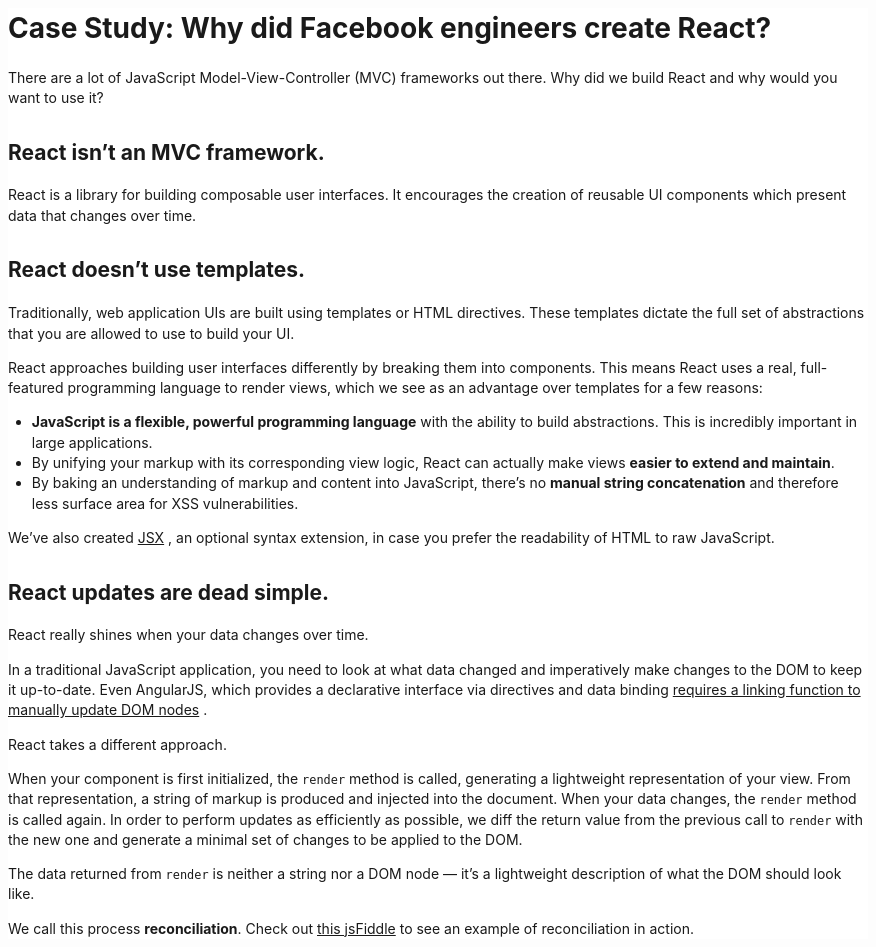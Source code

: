 # Case Study: Why did Facebook engineers create React?
There are a lot of JavaScript Model-View-Controller (MVC) frameworks out there. Why did we build React and why would you want to use it?

## React isn’t an MVC framework.
React is a library for building composable user interfaces. It encourages the creation of reusable UI components which present data that changes over time.

## React doesn’t use templates.
Traditionally, web application UIs are built using templates or HTML directives. These templates dictate the full set of abstractions that you are allowed to use to build your UI.

React approaches building user interfaces differently by breaking them into components. This means React uses a real, full-featured programming language to render views, which we see as an advantage over templates for a few reasons:

- **JavaScript is a flexible, powerful programming language** with the ability to build abstractions. This is incredibly important in large applications.
- By unifying your markup with its corresponding view logic, React can actually make views **easier to extend and maintain**.
- By baking an understanding of markup and content into JavaScript, there’s no **manual string concatenation** and therefore less surface area for XSS vulnerabilities.

We’ve also created 
[JSX](https://reactjs.org/docs/jsx-in-depth.html)
, an optional syntax extension, in case you prefer the readability of HTML to raw JavaScript.

## React updates are dead simple.
React really shines when your data changes over time.

In a traditional JavaScript application, you need to look at what data changed and imperatively make changes to the DOM to keep it up-to-date. Even AngularJS, which provides a declarative interface via directives and data binding 
[requires a linking function to manually update DOM nodes](https://code.angularjs.org/1.0.8/docs/guide/directive#reasonsbehindthecompilelinkseparation)
.

React takes a different approach.

When your component is first initialized, the `render` method is called, generating a lightweight representation of your view. From that representation, a string of markup is produced and injected into the document. When your data changes, the `render` method is called again. In order to perform updates as efficiently as possible, we diff the return value from the previous call to `render` with the new one and generate a minimal set of changes to be applied to the DOM.

The data returned from `render` is neither a string nor a DOM node — it’s a lightweight description of what the DOM should look like.

We call this process **reconciliation**. Check out 
[this jsFiddle](https://jsfiddle.net/uf3sr8L7/)
 to see an example of reconciliation in action.
